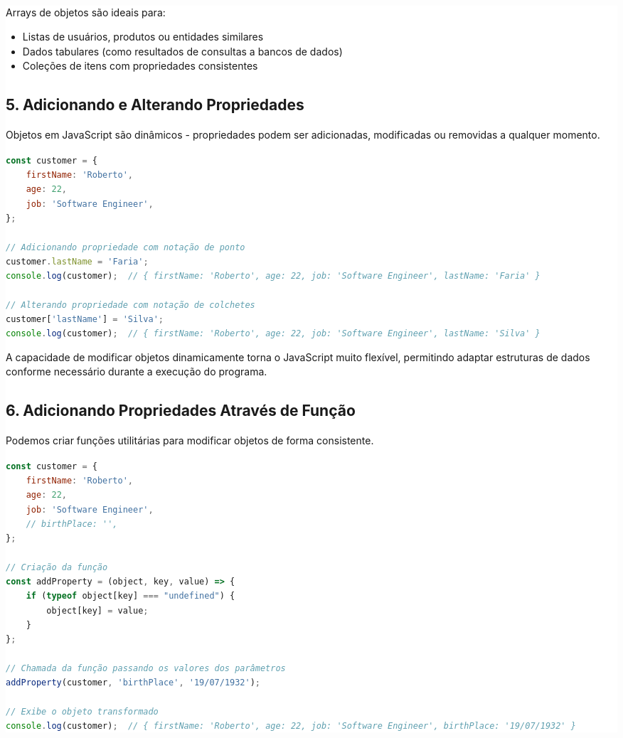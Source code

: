 Arrays de objetos são ideais para:
- Listas de usuários, produtos ou entidades similares
- Dados tabulares (como resultados de consultas a bancos de dados)
- Coleções de itens com propriedades consistentes

## 5. Adicionando e Alterando Propriedades

Objetos em JavaScript são dinâmicos - propriedades podem ser adicionadas, modificadas ou removidas a qualquer momento.

```javascript
const customer = {
    firstName: 'Roberto',
    age: 22,
    job: 'Software Engineer',
};

// Adicionando propriedade com notação de ponto
customer.lastName = 'Faria';
console.log(customer);  // { firstName: 'Roberto', age: 22, job: 'Software Engineer', lastName: 'Faria' }

// Alterando propriedade com notação de colchetes
customer['lastName'] = 'Silva';
console.log(customer);  // { firstName: 'Roberto', age: 22, job: 'Software Engineer', lastName: 'Silva' }
```

A capacidade de modificar objetos dinamicamente torna o JavaScript muito flexível, permitindo adaptar estruturas de dados conforme necessário durante a execução do programa.

## 6. Adicionando Propriedades Através de Função

Podemos criar funções utilitárias para modificar objetos de forma consistente.

```javascript
const customer = {
    firstName: 'Roberto',
    age: 22,
    job: 'Software Engineer',
    // birthPlace: '',
};

// Criação da função
const addProperty = (object, key, value) => {
    if (typeof object[key] === "undefined") {
        object[key] = value;
    }
};

// Chamada da função passando os valores dos parâmetros
addProperty(customer, 'birthPlace', '19/07/1932');

// Exibe o objeto transformado
console.log(customer);  // { firstName: 'Roberto', age: 22, job: 'Software Engineer', birthPlace: '19/07/1932' }
```
